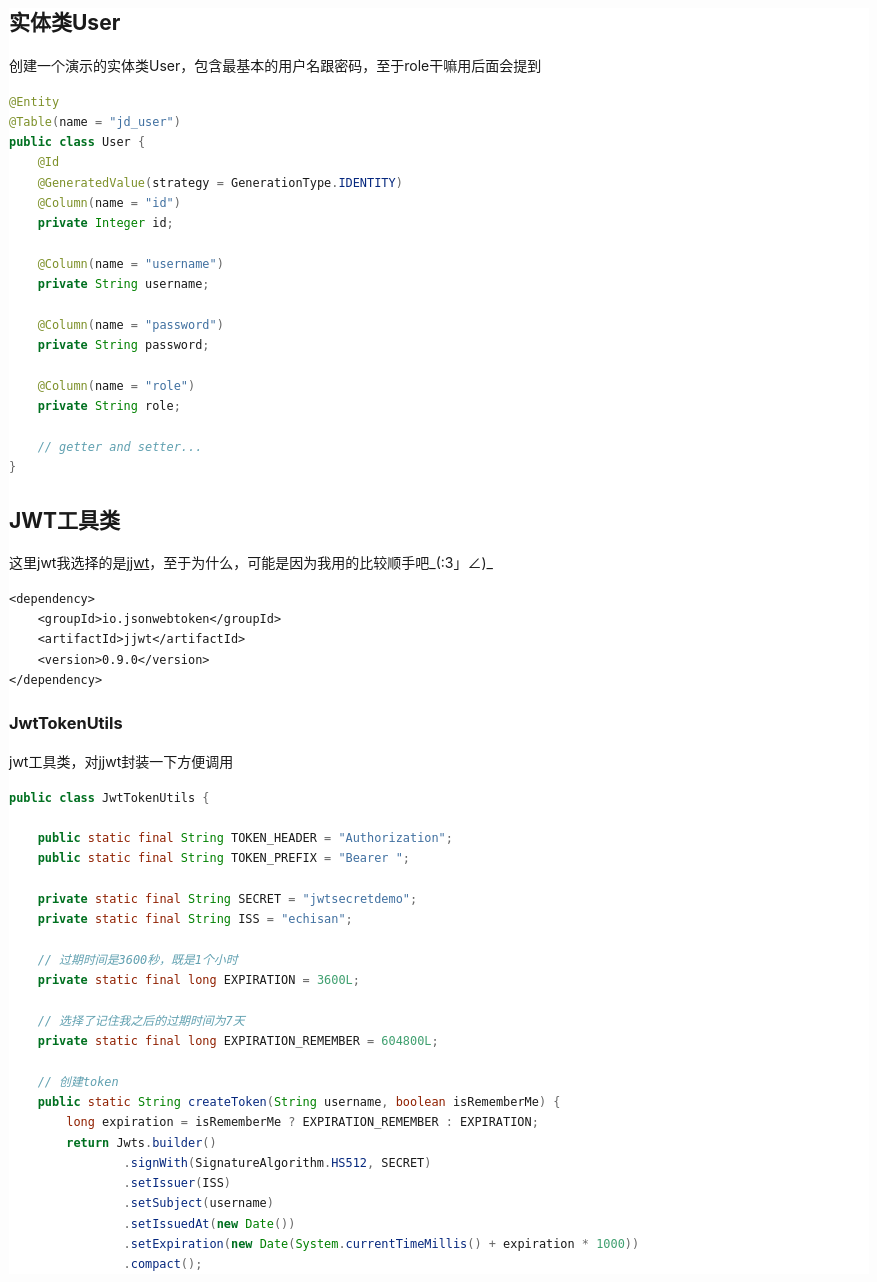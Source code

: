 
## 实体类User
创建一个演示的实体类User，包含最基本的用户名跟密码，至于role干嘛用后面会提到
```java
@Entity
@Table(name = "jd_user")
public class User {
    @Id
    @GeneratedValue(strategy = GenerationType.IDENTITY)
    @Column(name = "id")
    private Integer id;

    @Column(name = "username")
    private String username;

    @Column(name = "password")
    private String password;

    @Column(name = "role")
    private String role;

	// getter and setter...
}
```

## JWT工具类
这里jwt我选择的是[jjwt](https://github.com/jwtk/jjwt)，至于为什么，可能是因为我用的比较顺手吧_(:3」∠)_
```
<dependency>
    <groupId>io.jsonwebtoken</groupId>
    <artifactId>jjwt</artifactId>
    <version>0.9.0</version>
</dependency>
```

### JwtTokenUtils
jwt工具类，对jjwt封装一下方便调用

```java
public class JwtTokenUtils {

    public static final String TOKEN_HEADER = "Authorization";
    public static final String TOKEN_PREFIX = "Bearer ";

    private static final String SECRET = "jwtsecretdemo";
    private static final String ISS = "echisan";

    // 过期时间是3600秒，既是1个小时
    private static final long EXPIRATION = 3600L;

    // 选择了记住我之后的过期时间为7天
    private static final long EXPIRATION_REMEMBER = 604800L;

    // 创建token
    public static String createToken(String username, boolean isRememberMe) {
        long expiration = isRememberMe ? EXPIRATION_REMEMBER : EXPIRATION;
        return Jwts.builder()
                .signWith(SignatureAlgorithm.HS512, SECRET)
                .setIssuer(ISS)
                .setSubject(username)
                .setIssuedAt(new Date())
                .setExpiration(new Date(System.currentTimeMillis() + expiration * 1000))
                .compact();
```
